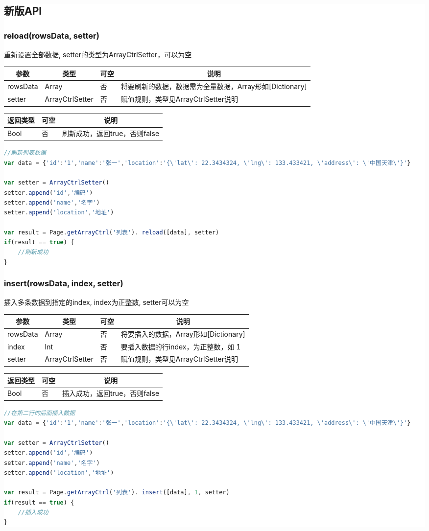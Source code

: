 ## 新版API

### **reload(rowsData, setter)**

重新设置全部数据, setter的类型为ArrayCtrlSetter，可以为空

|参数|类型|可空|说明|
|---|---|---|---|
|rowsData|Array|否|将要刷新的数据，数据需为全量数据，Array形如\[Dictionary\]|
|setter|ArrayCtrlSetter|否|赋值规则，类型见ArrayCtrlSetter说明|

|返回类型|可空|说明|
|---|---|---|
|Bool|否|刷新成功，返回true，否则false|

```js
//刷新列表数据
var data = {'id':'1','name':'张一','location':'{\'lat\': 22.3434324, \'lng\': 133.433421, \'address\': \'中国天津\'}'}

var setter = ArrayCtrlSetter()
setter.append('id','编码')
setter.append('name','名字')
setter.append('location','地址')

var result = Page.getArrayCtrl('列表'). reload([data], setter)
if(result == true) {
    //刷新成功
}
```

### insert(rowsData, index, setter)

插入多条数据到指定的index, index为正整数, setter可以为空

|参数|类型|可空|说明|
|---|---|---|---|
|rowsData|Array|否|将要插入的数据，Array形如\[Dictionary\]|
|index|Int|否|要插入数据的行index，为正整数，如 1|
|setter|ArrayCtrlSetter|否|赋值规则，类型见ArrayCtrlSetter说明|

|返回类型|可空|说明|
|---|---|---|
|Bool|否|插入成功，返回true，否则false|

```js
//在第二行的后面插入数据
var data = {'id':'1','name':'张一','location':'{\'lat\': 22.3434324, \'lng\': 133.433421, \'address\': \'中国天津\'}'}

var setter = ArrayCtrlSetter()
setter.append('id','编码')
setter.append('name','名字')
setter.append('location','地址')

var result = Page.getArrayCtrl('列表'). insert([data], 1, setter)
if(result == true) {
    //插入成功
}
```
